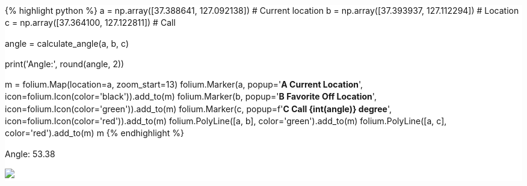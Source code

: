 {% highlight python %}
a = np.array([37.388641, 127.092138])  # Current location
b = np.array([37.393937, 127.112294])  # Location
c = np.array([37.364100, 127.122811])  # Call

angle = calculate_angle(a, b, c)

print('Angle:', round(angle, 2))

m = folium.Map(location=a, zoom_start=13)
folium.Marker(a, popup='<b>A Current Location</b>', icon=folium.Icon(color='black')).add_to(m)
folium.Marker(b, popup='<b>B Favorite Off Location</b>', icon=folium.Icon(color='green')).add_to(m)
folium.Marker(c, popup=f'<b>C Call {int(angle)} degree</b>', icon=folium.Icon(color='red')).add_to(m)
folium.PolyLine([a, b], color='green').add_to(m)
folium.PolyLine([a, c], color='red').add_to(m)
m
{% endhighlight %}

Angle: 53.38

<img src="{{ page.asset_path }}geohash-cosine.png" class="img-responsive img-rounded img-fluid">